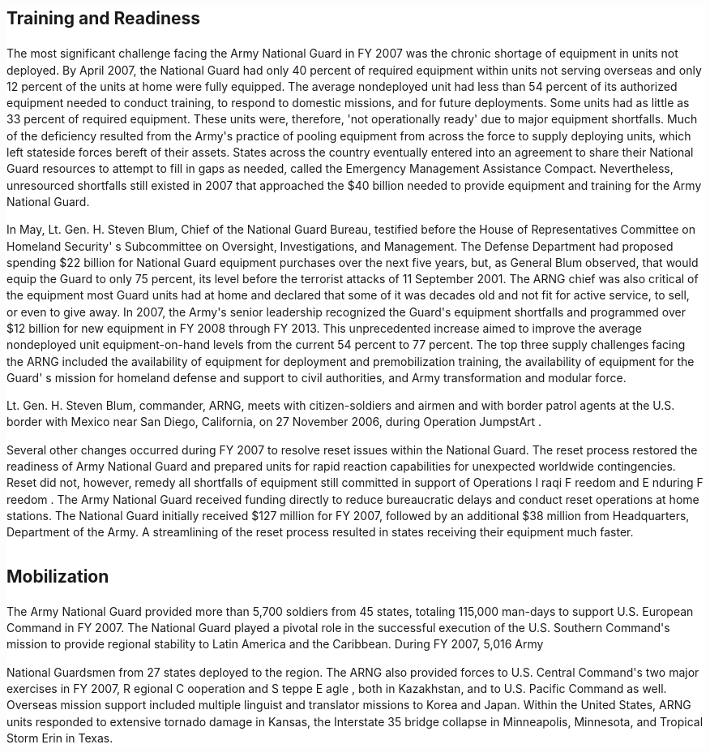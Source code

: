 ## Training and Readiness

The most significant challenge facing the Army National Guard in FY 2007 was the chronic shortage of equipment in units not deployed. By April 2007, the National Guard had only 40 percent of required equipment within units not serving overseas and only 12 percent of the units at home were fully equipped. The average nondeployed unit had less than 54 percent of its authorized equipment needed to conduct training, to respond to domestic missions, and for future deployments. Some units had as little as 33 percent of  required  equipment.  These  units  were,  therefore,  'not  operationally ready' due to major equipment shortfalls. Much of the deficiency resulted from the Army's practice  of  pooling  equipment  from  across  the  force  to supply  deploying  units,  which  left  stateside  forces  bereft  of  their  assets. States across the country eventually entered into an agreement to share their National Guard resources to attempt to fill  in  gaps  as  needed,  called  the Emergency Management Assistance Compact. Nevertheless, unresourced shortfalls  still  existed  in  2007  that  approached  the  $40  billion  needed  to provide equipment and training for the Army National Guard.

In May, Lt. Gen. H. Steven Blum, Chief of the National Guard Bureau, testified  before  the  House  of  Representatives  Committee  on  Homeland Security' s Subcommittee on Oversight, Investigations, and Management. The Defense Department had proposed spending $22 billion for National Guard  equipment  purchases  over  the  next  five  years,  but,  as  General Blum observed, that would equip the Guard to only 75 percent, its level before the terrorist attacks of 11 September 2001. The ARNG chief was also critical of the equipment most Guard units had at home and declared that some of it was decades old and not fit for active service, to sell, or even to give away. In 2007, the Army's senior leadership recognized the Guard's equipment shortfalls and programmed over $12 billion for new equipment  in  FY  2008  through  FY  2013. This  unprecedented  increase aimed to improve the average nondeployed unit equipment-on-hand levels from the current 54 percent to 77 percent. The top three supply challenges facing the ARNG included the availability of equipment for deployment and premobilization training, the availability of equipment for the Guard' s mission for homeland defense and support to civil authorities, and Army transformation and modular force.

Lt. Gen. H. Steven Blum, commander, ARNG, meets with citizen-soldiers and airmen and with border patrol agents at the U.S. border with Mexico near San Diego, California, on 27 November 2006, during Operation JumpstArt .



Several other changes occurred during FY 2007 to resolve reset issues within  the  National  Guard. The  reset  process  restored  the  readiness  of Army National Guard and prepared units for rapid reaction capabilities for unexpected worldwide contingencies. Reset did not, however, remedy all shortfalls of equipment still committed in support of Operations I raqi F reedom and  E nduring F reedom .  The  Army  National  Guard  received funding directly to reduce bureaucratic delays and conduct reset operations at home stations. The National Guard initially received $127 million for FY  2007,  followed  by  an  additional  $38  million  from  Headquarters, Department of the Army. A streamlining of the reset process resulted in states receiving their equipment much faster.

## Mobilization

The Army National Guard provided more than 5,700 soldiers from 45 states, totaling 115,000 man-days to support U.S. European Command in FY 2007. The National Guard played a pivotal role in the successful execution of the U.S. Southern Command's mission to provide regional stability to Latin  America and the Caribbean. During FY 2007, 5,016 Army

National Guardsmen from 27 states deployed to the region. The ARNG also provided forces to U.S. Central Command's two major exercises in FY 2007, R egional C ooperation and S teppe E agle , both in Kazakhstan, and to U.S. Pacific Command as well. Overseas mission support included multiple linguist and translator missions to Korea and Japan. Within the United  States, ARNG  units  responded  to  extensive  tornado  damage  in Kansas, the Interstate 35 bridge collapse in Minneapolis, Minnesota, and Tropical Storm Erin in Texas.
